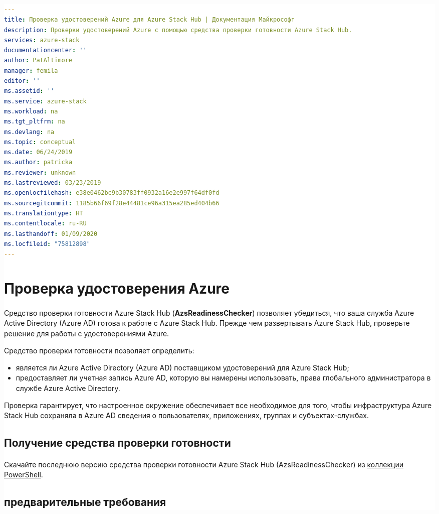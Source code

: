 ```yaml
---
title: Проверка удостоверений Azure для Azure Stack Hub | Документация Майкрософт
description: Проверки удостоверений Azure с помощью средства проверки готовности Azure Stack Hub.
services: azure-stack
documentationcenter: ''
author: PatAltimore
manager: femila
editor: ''
ms.assetid: ''
ms.service: azure-stack
ms.workload: na
ms.tgt_pltfrm: na
ms.devlang: na
ms.topic: conceptual
ms.date: 06/24/2019
ms.author: patricka
ms.reviewer: unknown
ms.lastreviewed: 03/23/2019
ms.openlocfilehash: e38e0462bc9b30783ff0932a16e2e997f64df0fd
ms.sourcegitcommit: 1185b66f69f28e44481ce96a315ea285ed404b66
ms.translationtype: HT
ms.contentlocale: ru-RU
ms.lasthandoff: 01/09/2020
ms.locfileid: "75812898"
---
```

# <a name="validate-azure-identity"></a>Проверка удостоверения Azure

Средство проверки готовности Azure Stack Hub (**AzsReadinessChecker**) позволяет убедиться, что ваша служба Azure Active Directory (Azure AD) готова к работе с Azure Stack Hub. Прежде чем развертывать Azure Stack Hub, проверьте решение для работы с удостоверениями Azure.  

Средство проверки готовности позволяет определить:

- является ли Azure Active Directory (Azure AD) поставщиком удостоверений для Azure Stack Hub;
- предоставляет ли учетная запись Azure AD, которую вы намерены использовать, права глобального администратора в службе Azure Active Directory.

Проверка гарантирует, что настроенное окружение обеспечивает все необходимое для того, чтобы инфраструктура Azure Stack Hub сохраняла в Azure AD сведения о пользователях, приложениях, группах и субъектах-службах.

## <a name="get-the-readiness-checker-tool"></a>Получение средства проверки готовности

Скачайте последнюю версию средства проверки готовности Azure Stack Hub (AzsReadinessChecker) из [коллекции PowerShell](https://aka.ms/AzsReadinessChecker).  

## <a name="prerequisites"></a>предварительные требования
